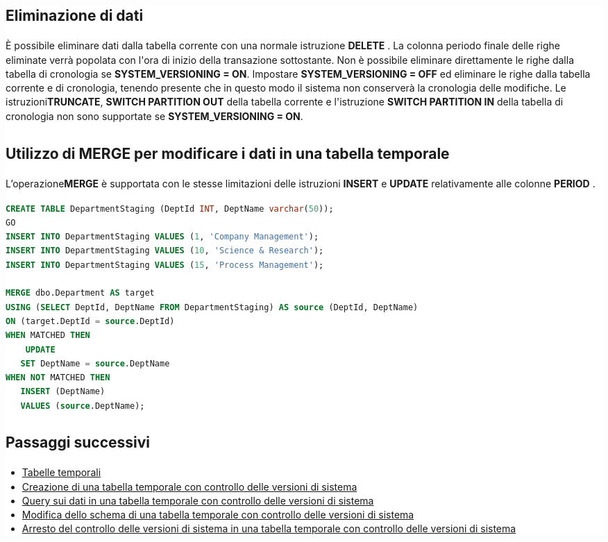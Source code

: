 ## <a name="deleting-data"></a>Eliminazione di dati

È possibile eliminare dati dalla tabella corrente con una normale istruzione **DELETE** . La colonna periodo finale delle righe eliminate verrà popolata con l'ora di inizio della transazione sottostante. Non è possibile eliminare direttamente le righe dalla tabella di cronologia se **SYSTEM_VERSIONING = ON**. Impostare **SYSTEM_VERSIONING = OFF** ed eliminare le righe dalla tabella corrente e di cronologia, tenendo presente che in questo modo il sistema non conserverà la cronologia delle modifiche. Le istruzioni**TRUNCATE**, **SWITCH PARTITION OUT** della tabella corrente e l'istruzione **SWITCH PARTITION IN** della tabella di cronologia non sono supportate se **SYSTEM_VERSIONING = ON**.

## <a name="using-merge-to-modify-data-in-temporal-table"></a>Utilizzo di MERGE per modificare i dati in una tabella temporale

L’operazione**MERGE** è supportata con le stesse limitazioni delle istruzioni **INSERT** e **UPDATE** relativamente alle colonne **PERIOD** .

```sql
CREATE TABLE DepartmentStaging (DeptId INT, DeptName varchar(50));
GO
INSERT INTO DepartmentStaging VALUES (1, 'Company Management');
INSERT INTO DepartmentStaging VALUES (10, 'Science & Research');
INSERT INTO DepartmentStaging VALUES (15, 'Process Management');

MERGE dbo.Department AS target
USING (SELECT DeptId, DeptName FROM DepartmentStaging) AS source (DeptId, DeptName)
ON (target.DeptId = source.DeptId)
WHEN MATCHED THEN
    UPDATE
   SET DeptName = source.DeptName
WHEN NOT MATCHED THEN
   INSERT (DeptName)
   VALUES (source.DeptName);
```

## <a name="next-steps"></a>Passaggi successivi

- [Tabelle temporali](../../relational-databases/tables/temporal-tables.md)
- [Creazione di una tabella temporale con controllo delle versioni di sistema](../../relational-databases/tables/creating-a-system-versioned-temporal-table.md)
- [Query sui dati in una tabella temporale con controllo delle versioni di sistema](../../relational-databases/tables/querying-data-in-a-system-versioned-temporal-table.md)
- [Modifica dello schema di una tabella temporale con controllo delle versioni di sistema](../../relational-databases/tables/changing-the-schema-of-a-system-versioned-temporal-table.md)
- [Arresto del controllo delle versioni di sistema in una tabella temporale con controllo delle versioni di sistema](../../relational-databases/tables/stopping-system-versioning-on-a-system-versioned-temporal-table.md)
